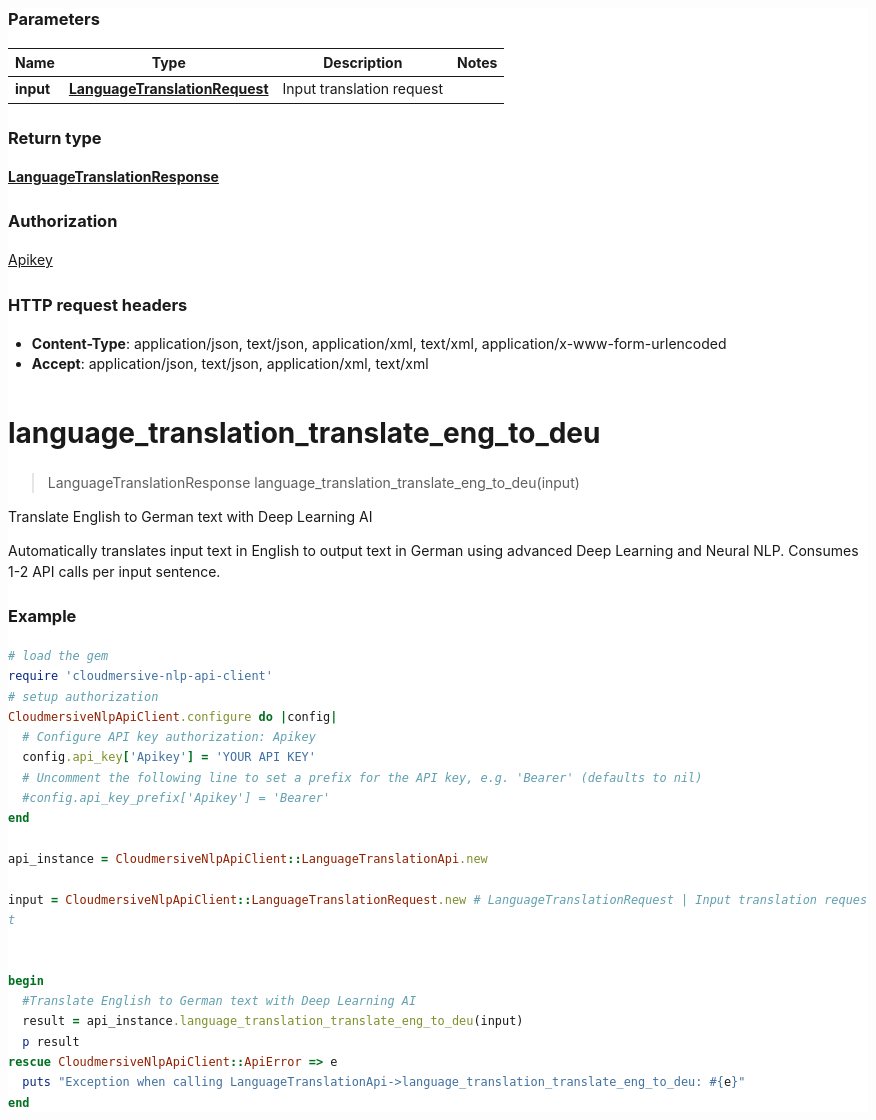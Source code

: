 ### Parameters

Name | Type | Description  | Notes
------------- | ------------- | ------------- | -------------
 **input** | [**LanguageTranslationRequest**](LanguageTranslationRequest.md)| Input translation request | 

### Return type

[**LanguageTranslationResponse**](LanguageTranslationResponse.md)

### Authorization

[Apikey](../README.md#Apikey)

### HTTP request headers

 - **Content-Type**: application/json, text/json, application/xml, text/xml, application/x-www-form-urlencoded
 - **Accept**: application/json, text/json, application/xml, text/xml



# **language_translation_translate_eng_to_deu**
> LanguageTranslationResponse language_translation_translate_eng_to_deu(input)

Translate English to German text with Deep Learning AI

Automatically translates input text in English to output text in German using advanced Deep Learning and Neural NLP.  Consumes 1-2 API calls per input sentence.

### Example
```ruby
# load the gem
require 'cloudmersive-nlp-api-client'
# setup authorization
CloudmersiveNlpApiClient.configure do |config|
  # Configure API key authorization: Apikey
  config.api_key['Apikey'] = 'YOUR API KEY'
  # Uncomment the following line to set a prefix for the API key, e.g. 'Bearer' (defaults to nil)
  #config.api_key_prefix['Apikey'] = 'Bearer'
end

api_instance = CloudmersiveNlpApiClient::LanguageTranslationApi.new

input = CloudmersiveNlpApiClient::LanguageTranslationRequest.new # LanguageTranslationRequest | Input translation request


begin
  #Translate English to German text with Deep Learning AI
  result = api_instance.language_translation_translate_eng_to_deu(input)
  p result
rescue CloudmersiveNlpApiClient::ApiError => e
  puts "Exception when calling LanguageTranslationApi->language_translation_translate_eng_to_deu: #{e}"
end
```
